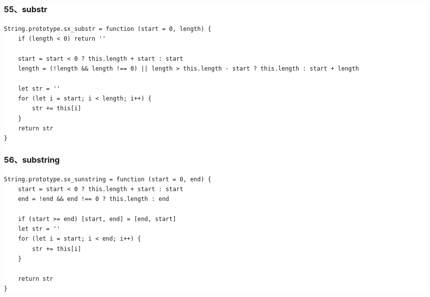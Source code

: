 ### 55、substr

```
String.prototype.sx_substr = function (start = 0, length) {
    if (length < 0) return ''

    start = start < 0 ? this.length + start : start
    length = (!length && length !== 0) || length > this.length - start ? this.length : start + length

    let str = ''
    for (let i = start; i < length; i++) {
        str += this[i]
    }
    return str
}
```

### 56、substring

```
String.prototype.sx_sunstring = function (start = 0, end) {
    start = start < 0 ? this.length + start : start
    end = !end && end !== 0 ? this.length : end

    if (start >= end) [start, end] = [end, start]
    let str = ''
    for (let i = start; i < end; i++) {
        str += this[i]
    }

    return str
}
```

